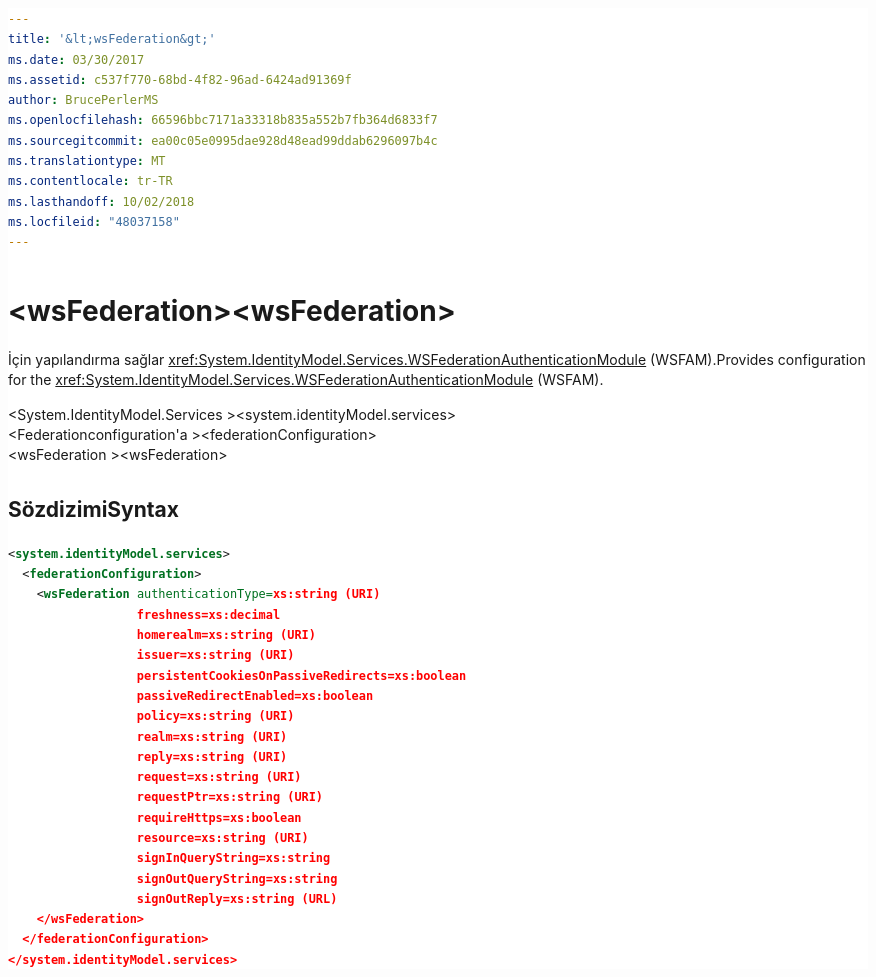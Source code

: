 ```yaml
---
title: '&lt;wsFederation&gt;'
ms.date: 03/30/2017
ms.assetid: c537f770-68bd-4f82-96ad-6424ad91369f
author: BrucePerlerMS
ms.openlocfilehash: 66596bbc7171a33318b835a552b7fb364d6833f7
ms.sourcegitcommit: ea00c05e0995dae928d48ead99ddab6296097b4c
ms.translationtype: MT
ms.contentlocale: tr-TR
ms.lasthandoff: 10/02/2018
ms.locfileid: "48037158"
---
```

# <a name="ltwsfederationgt"></a><span data-ttu-id="836cd-102">&lt;wsFederation&gt;</span><span class="sxs-lookup"><span data-stu-id="836cd-102">&lt;wsFederation&gt;</span></span>
<span data-ttu-id="836cd-103">İçin yapılandırma sağlar <xref:System.IdentityModel.Services.WSFederationAuthenticationModule> (WSFAM).</span><span class="sxs-lookup"><span data-stu-id="836cd-103">Provides configuration for the <xref:System.IdentityModel.Services.WSFederationAuthenticationModule> (WSFAM).</span></span>  
  
<span data-ttu-id="836cd-104">\<System.IdentityModel.Services ></span><span class="sxs-lookup"><span data-stu-id="836cd-104">\<system.identityModel.services></span></span>  
<span data-ttu-id="836cd-105">\<Federationconfiguration'a ></span><span class="sxs-lookup"><span data-stu-id="836cd-105">\<federationConfiguration></span></span>  
<span data-ttu-id="836cd-106">\<wsFederation ></span><span class="sxs-lookup"><span data-stu-id="836cd-106">\<wsFederation></span></span>  
  
## <a name="syntax"></a><span data-ttu-id="836cd-107">Sözdizimi</span><span class="sxs-lookup"><span data-stu-id="836cd-107">Syntax</span></span>  
  
```xml
<system.identityModel.services>  
  <federationConfiguration>  
    <wsFederation authenticationType=xs:string (URI)  
                  freshness=xs:decimal  
                  homerealm=xs:string (URI)  
                  issuer=xs:string (URI)  
                  persistentCookiesOnPassiveRedirects=xs:boolean  
                  passiveRedirectEnabled=xs:boolean  
                  policy=xs:string (URI)  
                  realm=xs:string (URI)  
                  reply=xs:string (URI)  
                  request=xs:string (URI)  
                  requestPtr=xs:string (URI)  
                  requireHttps=xs:boolean  
                  resource=xs:string (URI)  
                  signInQueryString=xs:string  
                  signOutQueryString=xs:string  
                  signOutReply=xs:string (URL)  
    </wsFederation>  
  </federationConfiguration>  
</system.identityModel.services>  
```  
  